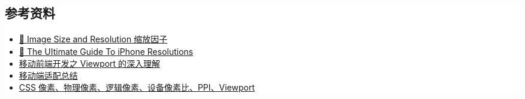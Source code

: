 ## 参考资料

- [📖 Image Size and Resolution 缩放因子](https://developer.apple.com/design/human-interface-guidelines/ios/icons-and-images/image-size-and-resolution/)
- [📖 The UItimate Guide To iPhone Resolutions](https://www.paintcodeapp.com/news/ultimate-guide-to-iphone-resolutions)
- [移动前端开发之 Viewport 的深入理解](https://www.cnblogs.com/2050/p/3877280.html)
- [移动端适配总结](https://juejin.im/post/5c0dd7ac6fb9a049c43d7edc)
- [CSS 像素、物理像素、逻辑像素、设备像素比、PPI、Viewport](https://github.com/jawil/blog/issues/21)
